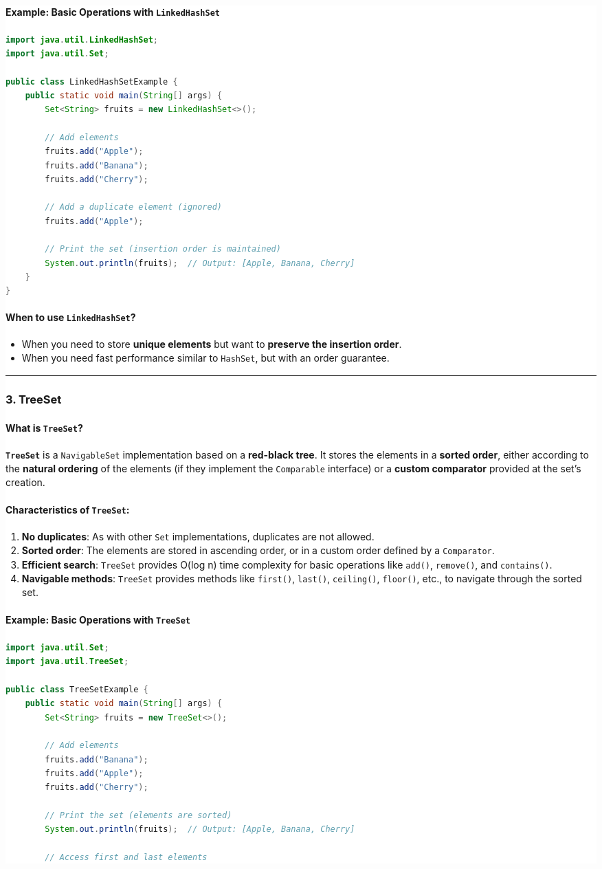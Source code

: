 #### Example: Basic Operations with `LinkedHashSet`
```java
import java.util.LinkedHashSet;
import java.util.Set;

public class LinkedHashSetExample {
    public static void main(String[] args) {
        Set<String> fruits = new LinkedHashSet<>();
        
        // Add elements
        fruits.add("Apple");
        fruits.add("Banana");
        fruits.add("Cherry");

        // Add a duplicate element (ignored)
        fruits.add("Apple");

        // Print the set (insertion order is maintained)
        System.out.println(fruits);  // Output: [Apple, Banana, Cherry]
    }
}
```

#### When to use `LinkedHashSet`?
- When you need to store **unique elements** but want to **preserve the insertion order**.
- When you need fast performance similar to `HashSet`, but with an order guarantee.

---

### 3. TreeSet

#### What is `TreeSet`?

**`TreeSet`** is a `NavigableSet` implementation based on a **red-black tree**. It stores the elements in a **sorted order**, either according to the **natural ordering** of the elements (if they implement the `Comparable` interface) or a **custom comparator** provided at the set’s creation.

#### Characteristics of `TreeSet`:
1. **No duplicates**: As with other `Set` implementations, duplicates are not allowed.
2. **Sorted order**: The elements are stored in ascending order, or in a custom order defined by a `Comparator`.
3. **Efficient search**: `TreeSet` provides O(log n) time complexity for basic operations like `add()`, `remove()`, and `contains()`.
4. **Navigable methods**: `TreeSet` provides methods like `first()`, `last()`, `ceiling()`, `floor()`, etc., to navigate through the sorted set.

#### Example: Basic Operations with `TreeSet`
```java
import java.util.Set;
import java.util.TreeSet;

public class TreeSetExample {
    public static void main(String[] args) {
        Set<String> fruits = new TreeSet<>();
        
        // Add elements
        fruits.add("Banana");
        fruits.add("Apple");
        fruits.add("Cherry");

        // Print the set (elements are sorted)
        System.out.println(fruits);  // Output: [Apple, Banana, Cherry]

        // Access first and last elements
```
